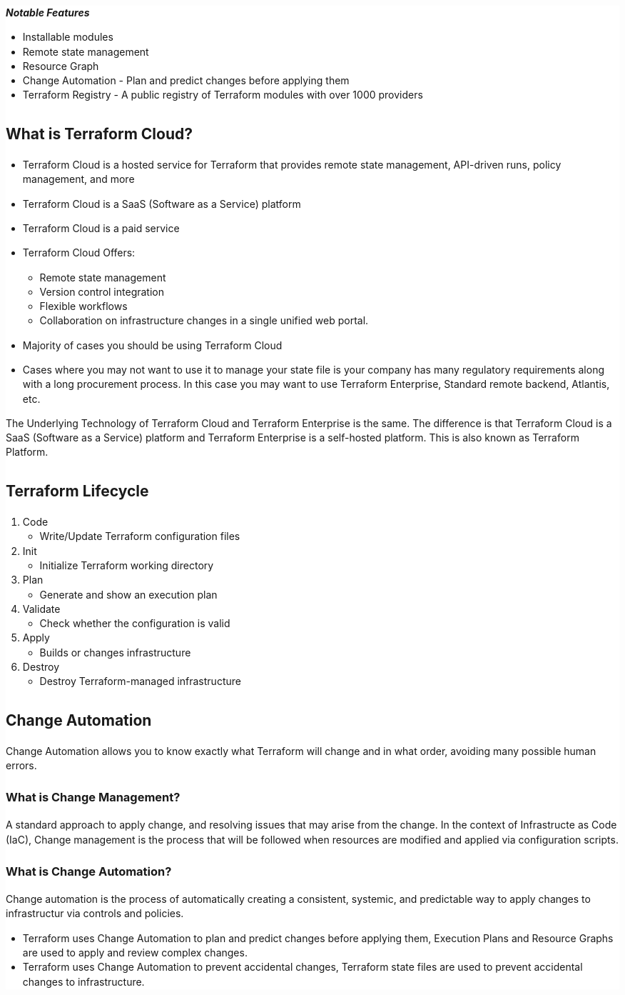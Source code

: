 ***Notable Features***
* Installable modules
* Remote state management
* Resource Graph
* Change Automation - Plan and predict changes before applying them
* Terraform Registry - A public registry of Terraform modules with over 1000 providers

## What is Terraform Cloud?
* Terraform Cloud is a hosted service for Terraform that provides remote state management, API-driven runs, policy management, and more
* Terraform Cloud is a SaaS (Software as a Service) platform
* Terraform Cloud is a paid service
 
* Terraform Cloud Offers:
    * Remote state management
    * Version control integration
    * Flexible workflows
    * Collaboration on infrastructure changes in a single unified web portal.

* Majority of cases you should be using Terraform Cloud
* Cases where you may not want to use it to manage your state file is your company has many regulatory requirements along with a long procurement process. In this case you may want to use Terraform Enterprise, Standard remote backend, Atlantis, etc.

The Underlying Technology of Terraform Cloud and Terraform Enterprise is the same. The difference is that Terraform Cloud is a SaaS (Software as a Service) platform and Terraform Enterprise is a self-hosted platform. This is also known as Terraform Platform.

## Terraform Lifecycle
1. Code
    * Write/Update Terraform configuration files
2. Init
    * Initialize Terraform working directory
3. Plan
    * Generate and show an execution plan
4. Validate
    * Check whether the configuration is valid
5. Apply
    * Builds or changes infrastructure
6. Destroy
    * Destroy Terraform-managed infrastructure

## Change Automation
Change Automation allows you to know exactly what Terraform will change and in what order, avoiding many possible human errors. 
### What is Change Management?
A standard approach to apply change, and resolving issues that may arise from the change.
In the context of Infrastructe as Code (IaC), Change management is the process that will be followed when resources are modified and applied via configuration scripts.
### What is Change Automation?
Change automation is the process of automatically creating a consistent, systemic, and predictable way to apply changes to infrastructur via controls and policies.
* Terraform uses Change Automation to plan and predict changes before applying them, Execution Plans and Resource Graphs are used to apply and review complex changes.
* Terraform uses Change Automation to prevent accidental changes, Terraform state files are used to prevent accidental changes to infrastructure.
